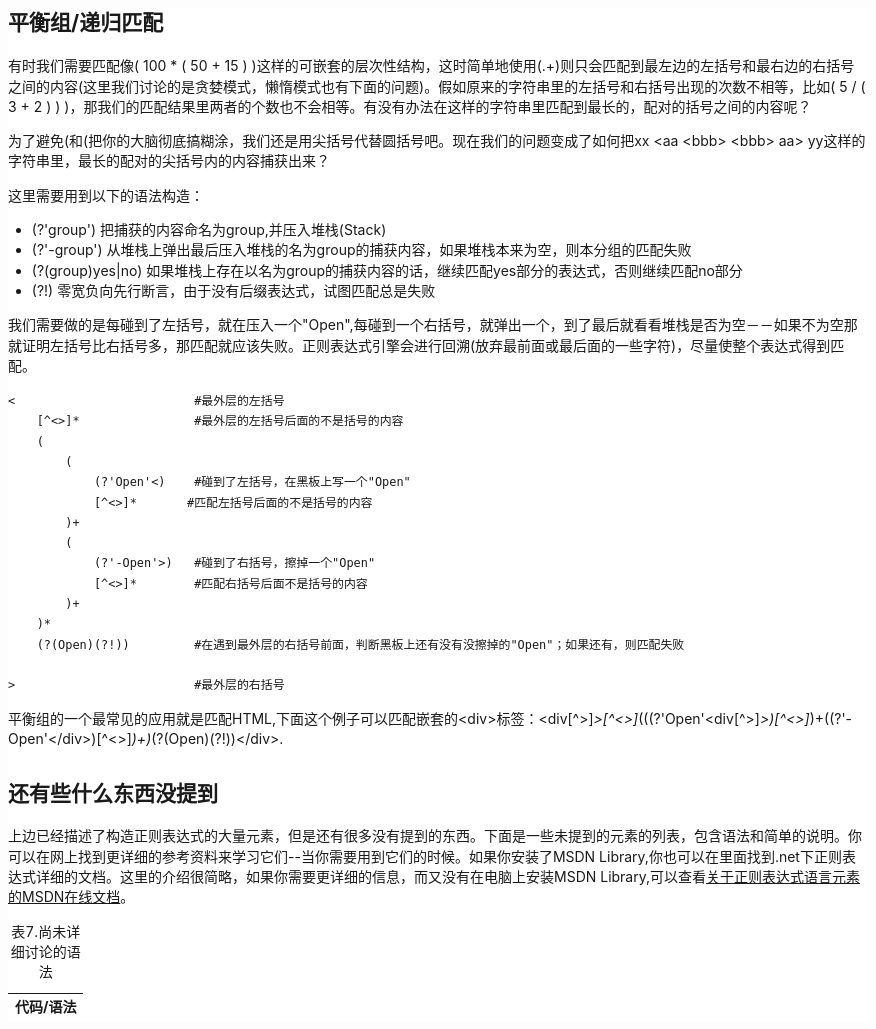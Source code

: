 ## 平衡组/递归匹配


有时我们需要匹配像<span class="desc">( 100 * ( 50 + 15 ) )这样的可嵌套的层次性结构</span>，这时简单地使用<span class="code">\(.+\)</span>则只会匹配到最左边的左括号和最右边的右括号之间的内容(这里我们讨论的是贪婪模式，懒惰模式也有下面的问题)。假如原来的字符串里的左括号和右括号出现的次数不相等，比如<span class="string">( 5 / ( 3 + 2 ) ) )</span>，那我们的匹配结果里两者的个数也不会相等。有没有办法在这样的字符串里匹配到最长的，配对的括号之间的内容呢？

为了避免<span class="code">(</span>和<span class="code">\(</span>把你的大脑彻底搞糊涂，我们还是用尖括号代替圆括号吧。现在我们的问题变成了如何把<span class="string">xx &lt;aa &lt;bbb&gt; &lt;bbb&gt; aa&gt; yy</span>这样的字符串里，最长的配对的尖括号内的内容捕获出来？

这里需要用到以下的语法构造：

*   <span class="code">(?'group')</span> 把捕获的内容命名为group,并压入<span class="name">堆栈(Stack)</span>
*   <span class="code">(?'-group')</span> 从堆栈上弹出最后压入堆栈的名为group的捕获内容，如果堆栈本来为空，则本分组的匹配失败
*   <span class="code">(?(group)yes|no)</span> 如果堆栈上存在以名为group的捕获内容的话，继续匹配yes部分的表达式，否则继续匹配no部分
*   <span class="code">(?!)</span> 零宽负向先行断言，由于没有后缀表达式，试图匹配总是失败


我们需要做的是每碰到了左括号，就在压入一个"Open",每碰到一个右括号，就弹出一个，到了最后就看看堆栈是否为空－－如果不为空那就证明左括号比右括号多，那匹配就应该失败。正则表达式引擎会进行回溯(放弃最前面或最后面的一些字符)，尽量使整个表达式得到匹配。

```
<                         #最外层的左括号
    [^<>]*                #最外层的左括号后面的不是括号的内容
    (
        (
            (?'Open'<)    #碰到了左括号，在黑板上写一个"Open"
            [^<>]*       #匹配左括号后面的不是括号的内容
        )+
        (
            (?'-Open'>)   #碰到了右括号，擦掉一个"Open"
            [^<>]*        #匹配右括号后面不是括号的内容
        )+
    )*
    (?(Open)(?!))         #在遇到最外层的右括号前面，判断黑板上还有没有没擦掉的"Open"；如果还有，则匹配失败

>                         #最外层的右括号

```

平衡组的一个最常见的应用就是匹配HTML,下面这个例子可以匹配<span class="desc">嵌套的&lt;div&gt;标签</span>：<span class="regex">&lt;div[^&gt;]*&gt;[^&lt;&gt;]*(((?'Open'&lt;div[^&gt;]*&gt;)[^&lt;&gt;]*)+((?'-Open'&lt;/div&gt;)[^&lt;&gt;]*)+)*(?(Open)(?!))&lt;/div&gt;</span>.

## 还有些什么东西没提到

上边已经描述了构造正则表达式的大量元素，但是还有很多没有提到的东西。下面是一些未提到的元素的列表，包含语法和简单的说明。你可以在网上找到更详细的参考资料来学习它们--当你需要用到它们的时候。如果你安装了MSDN Library,你也可以在里面找到.net下正则表达式详细的文档。这里的介绍很简略，如果你需要更详细的信息，而又没有在电脑上安装MSDN Library,可以查看[关于正则表达式语言元素的MSDN在线文档](http://msdn.microsoft.com/zh-cn/library/az24scfc.aspx)。

<table cellspacing="0" width="100%">
    <caption>表7.尚未详细讨论的语法</caption>
    <thead>
        <tr>
            <th scope="col">代码/语法</th>
